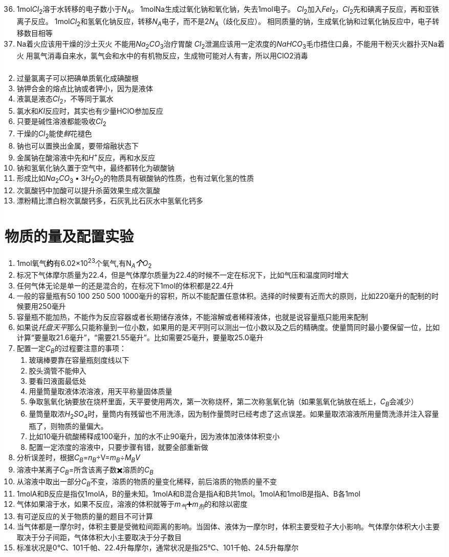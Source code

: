 36. 1mol$Cl_2$溶于水转移的电子数小于$N_A$。
	1molNa生成过氧化钠和氧化钠，失去1mol电子。
	$Cl_2$加入$FeI_2$，$Cl_2$先和碘离子反应，再和亚铁离子反应。
	1mol$Cl_2$和氢氧化钠反应，转移$N_A$电子，而不是2$N_A$（歧化反应）。
	相同质量的钠，生成氧化钠和过氧化钠反应中，电子转移数目相等
2. Na着火应该用干燥的沙土灭火
	不能用$Na_2CO_3$治疗胃酸
	$Cl_2$泄漏应该用一定浓度的$NaHCO_3$毛巾捂住口鼻，不能用干粉灭火器扑灭Na着火
	用氯气消毒自来水，氯气会和水中的有机物反应，生成物可能对人有害，所以用ClO2消毒
###
2. 过量氯离子可以把碘单质氧化成碘酸根
3. 钠钾合金的熔点比钠或者钾小，因为是液体
4. 液氯是液态$Cl_2$，不等同于氯水
5. 氯水和$KI$反应时，其实也有少量HClO参加反应
6. 只要是碱性溶液都能吸收$Cl_2$
3. 干燥的$Cl_2$能使*鲜*花褪色
4. 钠也可以置换出金属，要带熔融状态下
2. 金属钠在酸溶液中先和$H^+$反应，再和水反应
3. 钠和氢氧化钠久置于空气中，最终都转化为碳酸钠
4. 形成比如$Na_2CO_3•3H_2O_2$的物质具有碳酸钠的性质，也有过氧化氢的性质
5. 次氯酸钙中加酸可以提升杀菌效果生成次氯酸
6. 漂粉精比漂白粉次氯酸钙多，石灰乳比石灰水中氢氧化钙多

# 物质的量及配置实验
1. 1mol氧气**约**有6.02×$10^{23}$个氧气,有N$_A$***个***$O_2$
4. 标况下气体摩尔质量为22.4，但是气体摩尔质量为22.4的时候不一定在标况下，比如气压和温度同时增大
5. 任何气体无论是单一的还是混合的，在标况下1mol的体积都是22.4升
6. 一般的容量瓶有50 100 250 500 1000毫升的容积，所以不能配置任意体积。选择的时候要有近而大的原则，比如220毫升的配制的时候要用250毫升
7. 容量瓶不能加热，不能作为反应容器或者长期储存液体，不能溶解或者稀释液体，也就是说容量瓶只能用来配制
8. 如果说*托盘天平*那么只能称量到一位小数，如果用的是*天平*则可以测出一位小数以及之后的精确度。使量筒同时最小要保留一位，比如计算“要量取21.6毫升”，“需要21.55毫升”。比如需要25毫升，要量取25.0毫升
9. 配置一定$C_B$的过程要注意的事项：
    1. 玻璃棒要靠在容量瓶刻度线以下
    2. 胶头滴管不能伸入
    3. 要看凹液面最低处
    4. 用量筒量取液体浓溶液，用天平称量固体质量
    5. 争取氢氧化钠要放在烧杯里面，天平要使用两次，第一次称烧杯，第二次称氢氧化钠（如果氢氧化钠放在纸上，$C_B$会减少）
    6. 量筒量取浓$H_2SO_4$时，量筒内有残留也不用洗涤，因为制作量筒时已经考虑了这点误差。如果量取浓溶液所用量筒洗涤并注入容量瓶了，则物质的量偏大。
    7. 比如10毫升硫酸稀释成100毫升，加的水不止90毫升，因为液体加液体体积变小
    8. 配置一定浓度的溶液中，只要步骤有错，就要全部重新做
10. 分析误差时，根据$C_B$=$n_B$÷V=$m_B$÷$M_BV$
11. 溶液中某离子$C_B$=所含该离子数✖️溶质的$C_B$
12. 从溶液中取出一部分$C_B$不变，溶质的物质的量变化稀释，前后溶质的物质的量不变
13. 1molA和B反应是指仅1molA，B的量未知。1molA和B混合是指A和B共1mol。1molA和1molB是指A、B各1mol
14. 气体如果溶于水，如果不反应，溶液的体积就等于$m_气$➕$m_剂$的和除以密度
15. 有可逆反应的关于物质的量的题目不可计算
16. 当气体都是一摩尔时，体积主要是受微粒间距离的影响。当固体、液体为一摩尔时，体积主要受粒子大小影响。气体摩尔体积大小主要取决于分子间距，气体体积大小主要取决于分子数目
17. 标准状况是0℃、101千帕、22.4升每摩尔，通常状况是指25℃、101千帕、24.5升每摩尔